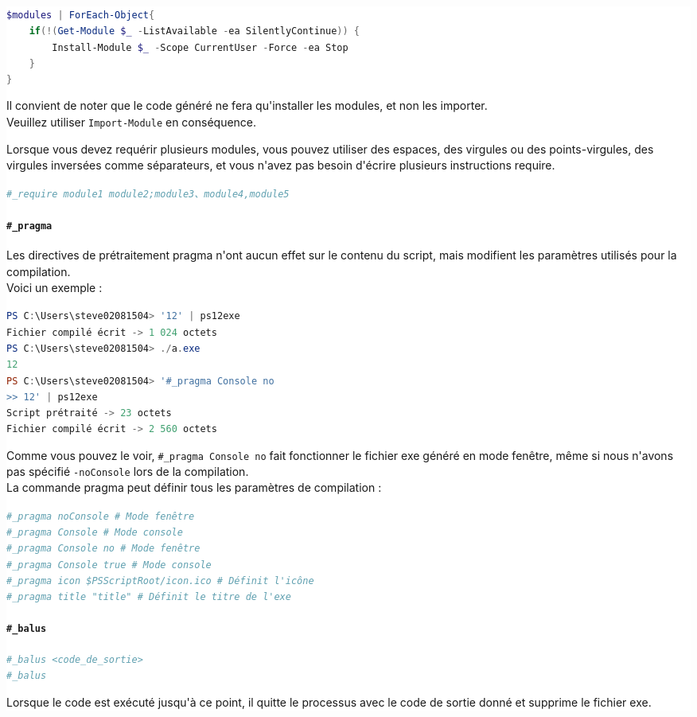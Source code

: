 ```powershell
$modules | ForEach-Object{
	if(!(Get-Module $_ -ListAvailable -ea SilentlyContinue)) {
		Install-Module $_ -Scope CurrentUser -Force -ea Stop
	}
}
```

Il convient de noter que le code généré ne fera qu'installer les modules, et non les importer.  
Veuillez utiliser `Import-Module` en conséquence.

Lorsque vous devez requérir plusieurs modules, vous pouvez utiliser des espaces, des virgules ou des points-virgules, des virgules inversées comme séparateurs, et vous n'avez pas besoin d'écrire plusieurs instructions require.

```powershell
#_require module1 module2;module3、module4,module5
```

#### `#_pragma`

Les directives de prétraitement pragma n'ont aucun effet sur le contenu du script, mais modifient les paramètres utilisés pour la compilation.  
Voici un exemple :

```powershell
PS C:\Users\steve02081504> '12' | ps12exe
Fichier compilé écrit -> 1 024 octets
PS C:\Users\steve02081504> ./a.exe
12
PS C:\Users\steve02081504> '#_pragma Console no
>> 12' | ps12exe
Script prétraité -> 23 octets
Fichier compilé écrit -> 2 560 octets
```

Comme vous pouvez le voir, `#_pragma Console no` fait fonctionner le fichier exe généré en mode fenêtre, même si nous n'avons pas spécifié `-noConsole` lors de la compilation.  
La commande pragma peut définir tous les paramètres de compilation :

```powershell
#_pragma noConsole # Mode fenêtre
#_pragma Console # Mode console
#_pragma Console no # Mode fenêtre
#_pragma Console true # Mode console
#_pragma icon $PSScriptRoot/icon.ico # Définit l'icône
#_pragma title "title" # Définit le titre de l'exe
```

#### `#_balus`

```powershell
#_balus <code_de_sortie>
#_balus
```

Lorsque le code est exécuté jusqu'à ce point, il quitte le processus avec le code de sortie donné et supprime le fichier exe.
